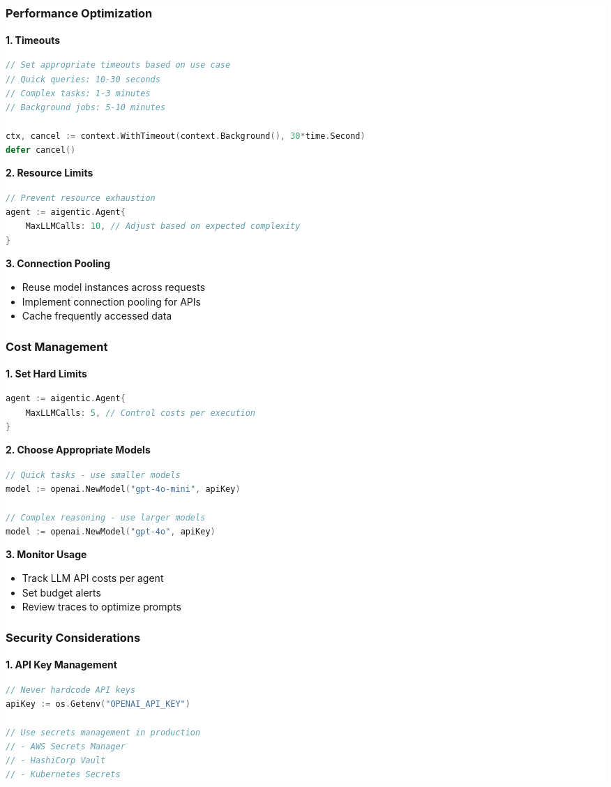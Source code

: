 ### Performance Optimization

**1. Timeouts**
```go
// Set appropriate timeouts based on use case
// Quick queries: 10-30 seconds
// Complex tasks: 1-3 minutes
// Background jobs: 5-10 minutes

ctx, cancel := context.WithTimeout(context.Background(), 30*time.Second)
defer cancel()
```

**2. Resource Limits**
```go
// Prevent resource exhaustion
agent := aigentic.Agent{
    MaxLLMCalls: 10, // Adjust based on expected complexity
}
```

**3. Connection Pooling**
- Reuse model instances across requests
- Implement connection pooling for APIs
- Cache frequently accessed data

### Cost Management

**1. Set Hard Limits**
```go
agent := aigentic.Agent{
    MaxLLMCalls: 5, // Control costs per execution
}
```

**2. Choose Appropriate Models**
```go
// Quick tasks - use smaller models
model := openai.NewModel("gpt-4o-mini", apiKey)

// Complex reasoning - use larger models
model := openai.NewModel("gpt-4o", apiKey)
```

**3. Monitor Usage**
- Track LLM API costs per agent
- Set budget alerts
- Review traces to optimize prompts

### Security Considerations

**1. API Key Management**
```go
// Never hardcode API keys
apiKey := os.Getenv("OPENAI_API_KEY")

// Use secrets management in production
// - AWS Secrets Manager
// - HashiCorp Vault
// - Kubernetes Secrets
```
